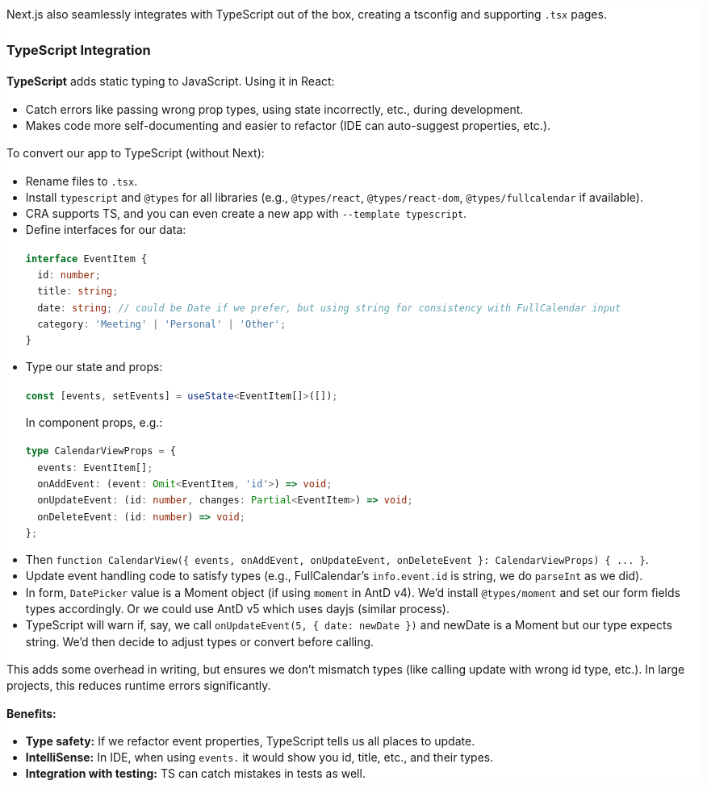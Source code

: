 Next.js also seamlessly integrates with TypeScript out of the box, creating a tsconfig and supporting `.tsx` pages.

### TypeScript Integration

**TypeScript** adds static typing to JavaScript. Using it in React:
- Catch errors like passing wrong prop types, using state incorrectly, etc., during development.
- Makes code more self-documenting and easier to refactor (IDE can auto-suggest properties, etc.).

To convert our app to TypeScript (without Next):
- Rename files to `.tsx`.
- Install `typescript` and `@types` for all libraries (e.g., `@types/react`, `@types/react-dom`, `@types/fullcalendar` if available).
- CRA supports TS, and you can even create a new app with `--template typescript`.
- Define interfaces for our data:
  ```ts
  interface EventItem {
    id: number;
    title: string;
    date: string; // could be Date if we prefer, but using string for consistency with FullCalendar input
    category: 'Meeting' | 'Personal' | 'Other';
  }
  ```
- Type our state and props:
  ```ts
  const [events, setEvents] = useState<EventItem[]>([]);
  ```
  In component props, e.g.:
  ```ts
  type CalendarViewProps = {
    events: EventItem[];
    onAddEvent: (event: Omit<EventItem, 'id'>) => void;
    onUpdateEvent: (id: number, changes: Partial<EventItem>) => void;
    onDeleteEvent: (id: number) => void;
  };
  ```
- Then `function CalendarView({ events, onAddEvent, onUpdateEvent, onDeleteEvent }: CalendarViewProps) { ... }`.
- Update event handling code to satisfy types (e.g., FullCalendar’s `info.event.id` is string, we do `parseInt` as we did).
- In form, `DatePicker` value is a Moment object (if using `moment` in AntD v4). We’d install `@types/moment` and set our form fields types accordingly. Or we could use AntD v5 which uses dayjs (similar process).
- TypeScript will warn if, say, we call `onUpdateEvent(5, { date: newDate })` and newDate is a Moment but our type expects string. We’d then decide to adjust types or convert before calling.

This adds some overhead in writing, but ensures we don’t mismatch types (like calling update with wrong id type, etc.). In large projects, this reduces runtime errors significantly.

**Benefits:** 
- **Type safety:** If we refactor event properties, TypeScript tells us all places to update.
- **IntelliSense:** In IDE, when using `events.` it would show you id, title, etc., and their types.
- **Integration with testing:** TS can catch mistakes in tests as well.
